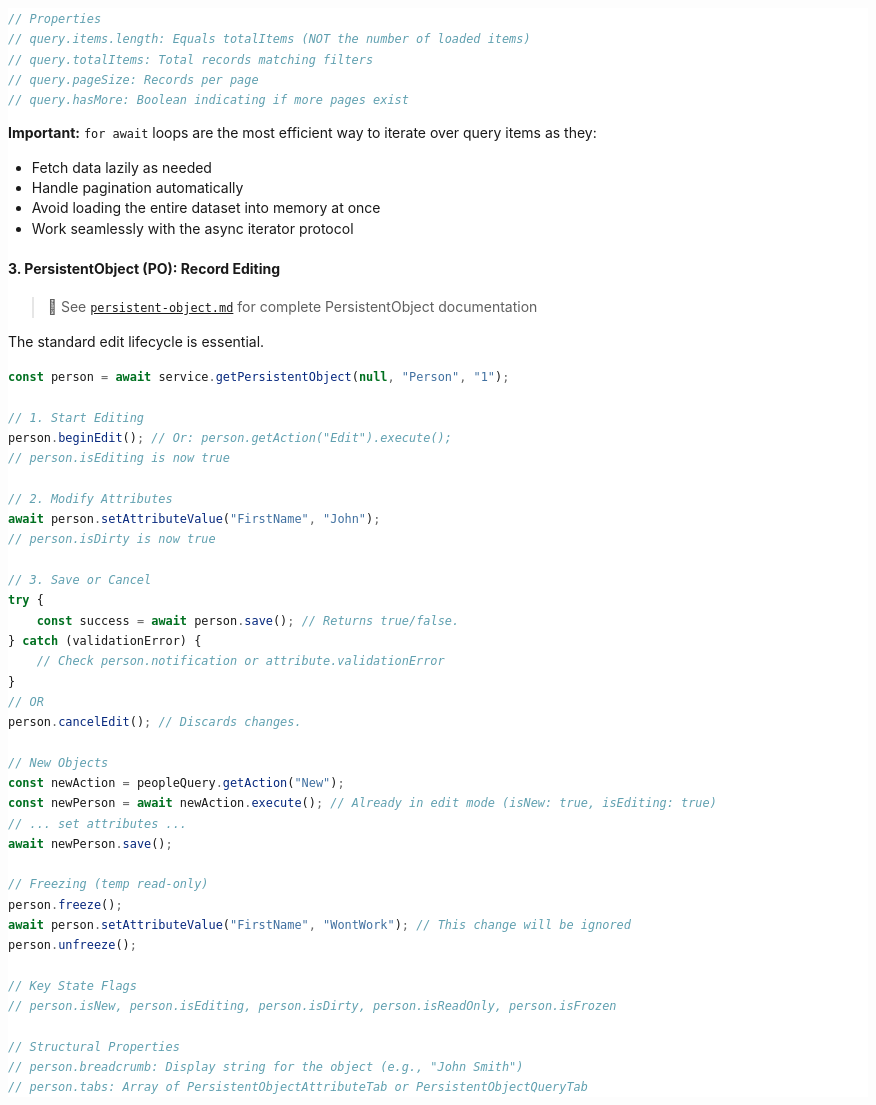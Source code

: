 ```typescript
// Properties
// query.items.length: Equals totalItems (NOT the number of loaded items)
// query.totalItems: Total records matching filters
// query.pageSize: Records per page
// query.hasMore: Boolean indicating if more pages exist
```

**Important:** `for await` loops are the most efficient way to iterate over query items as they:
- Fetch data lazily as needed
- Handle pagination automatically
- Avoid loading the entire dataset into memory at once
- Work seamlessly with the async iterator protocol

#### 3. PersistentObject (PO): Record Editing

> 📖 See [`persistent-object.md`](persistent-object.md) for complete PersistentObject documentation

The standard edit lifecycle is essential.

```typescript
const person = await service.getPersistentObject(null, "Person", "1");

// 1. Start Editing
person.beginEdit(); // Or: person.getAction("Edit").execute();
// person.isEditing is now true

// 2. Modify Attributes
await person.setAttributeValue("FirstName", "John");
// person.isDirty is now true

// 3. Save or Cancel
try {
    const success = await person.save(); // Returns true/false.
} catch (validationError) {
    // Check person.notification or attribute.validationError
}
// OR
person.cancelEdit(); // Discards changes.

// New Objects
const newAction = peopleQuery.getAction("New");
const newPerson = await newAction.execute(); // Already in edit mode (isNew: true, isEditing: true)
// ... set attributes ...
await newPerson.save();

// Freezing (temp read-only)
person.freeze();
await person.setAttributeValue("FirstName", "WontWork"); // This change will be ignored
person.unfreeze();

// Key State Flags
// person.isNew, person.isEditing, person.isDirty, person.isReadOnly, person.isFrozen

// Structural Properties
// person.breadcrumb: Display string for the object (e.g., "John Smith")
// person.tabs: Array of PersistentObjectAttributeTab or PersistentObjectQueryTab
```

